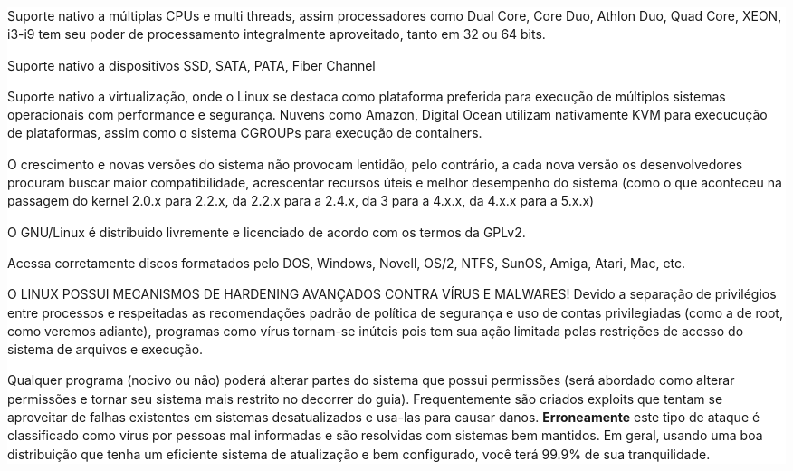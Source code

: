 
<listitem>

Suporte nativo a múltiplas CPUs e multi threads, assim processadores como Dual Core, Core Duo,
Athlon Duo, Quad Core, XEON, i3-i9 tem seu poder de processamento integralmente aproveitado,
tanto em 32 ou 64 bits.


<listitem>

Suporte nativo a dispositivos SSD, SATA, PATA, Fiber Channel


<listitem>

Suporte nativo a virtualização, onde o <command>Linux se destaca como
plataforma preferida para execução de múltiplos sistemas operacionais com
performance e segurança. Nuvens como Amazon, Digital Ocean utilizam nativamente
KVM para execucução de plataformas, assim como o sistema CGROUPs para execução 
de containers.


<listitem>

O crescimento e novas versões do sistema não provocam lentidão, pelo contrário,
a cada nova versão os desenvolvedores procuram buscar maior compatibilidade,
acrescentar recursos úteis e melhor desempenho do sistema (como o que aconteceu
na passagem do kernel 2.0.x para 2.2.x, da 2.2.x para a 2.4.x, da 3 para a 4.x.x,
da 4.x.x para a 5.x.x)


<listitem>

O <command>GNU/Linux é distribuido livremente e licenciado de acordo
com os termos da GPLv2.


<listitem>

Acessa corretamente discos formatados pelo <command>DOS, Windows, Novell, OS/2,
NTFS, SunOS, Amiga, Atari, Mac, etc.


<listitem>

O LINUX POSSUI MECANISMOS DE HARDENING AVANÇADOS CONTRA VÍRUS E MALWARES!  Devido 
a separação de privilégios entre processos e respeitadas as recomendações padrão 
de política de segurança e uso de contas privilegiadas (como a de root, como 
veremos adiante), programas como vírus tornam-se inúteis pois tem sua ação 
limitada pelas restrições de acesso do sistema de arquivos e execução.


Qualquer programa (nocivo ou não) poderá alterar partes do sistema que possui
permissões (será abordado como alterar permissões e tornar seu sistema mais
restrito no decorrer do guia).  Frequentemente são criados exploits que tentam
se aproveitar de falhas existentes em sistemas desatualizados e usa-las para
causar danos.  **Erroneamente** este tipo de ataque é
classificado como vírus por pessoas mal informadas e são resolvidas com
sistemas bem mantidos.  Em geral, usando uma boa distribuição que tenha um
eficiente sistema de atualização e bem configurado, você terá 99.9% de sua
tranquilidade.
